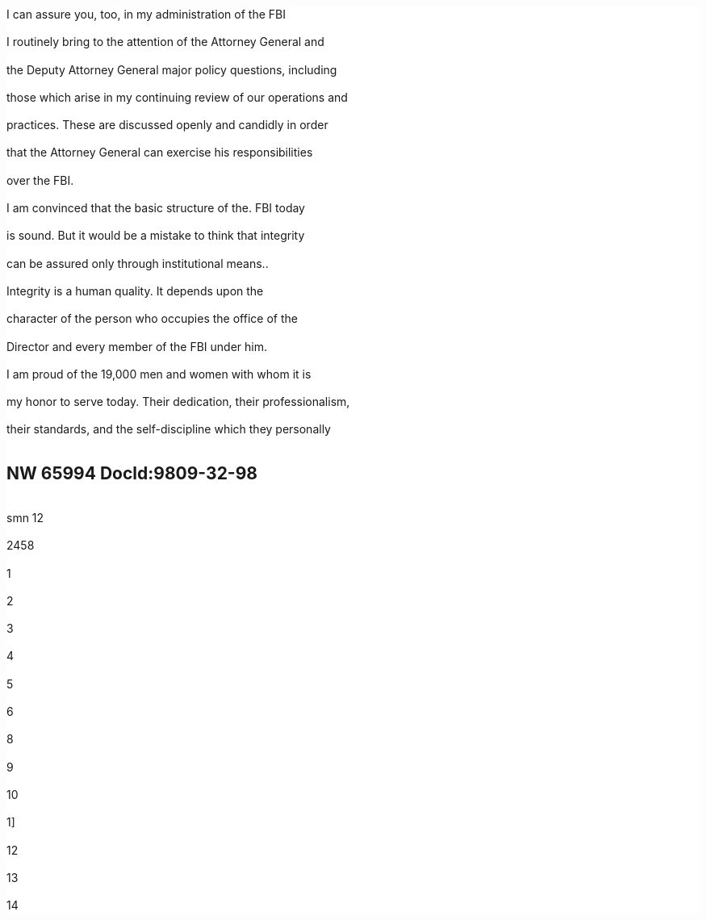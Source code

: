 I can assure you, too, in my administration of the FBI

I routinely bring to the attention of the Attorney General and

the Deputy Attorney General major policy questions, including

those which arise in my continuing review of our operations and

practices. These are discussed openly and candidly in order

that the Attorney General can exercise his responsibilities

over the FBI.

I am convinced that the basic structure of the. FBI today

is sound. But it would be a mistake to think that integrity

can be assured only through institutional means..

Integrity is a human quality. It depends upon the

character of the person who occupies the office of the

Director and every member of the FBI under him.

I am proud of the 19,000 men and women with whom it is

my honor to serve today. Their dedication, their professionalism,

their standards, and the self-discipline which they personally

NW 65994 Docld:9809-32-98
---

##
smn 12

2458

1

2

3

4

5

6

8

9

10

1]

12

13

14
